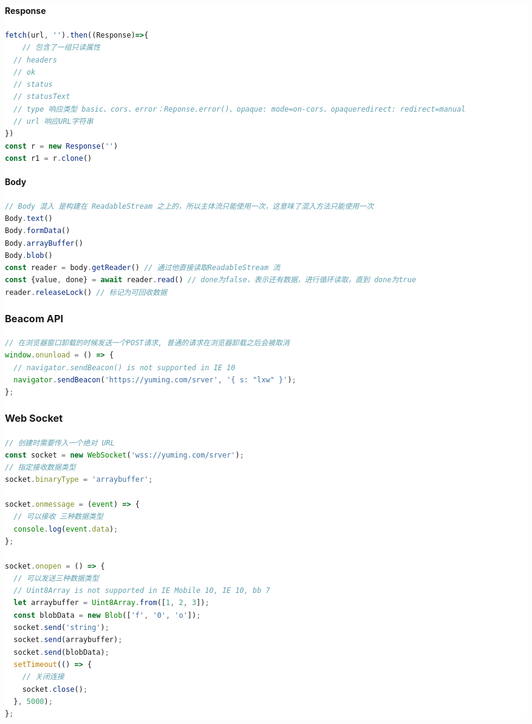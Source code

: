 #### Response

```jsx
fetch(url, '').then((Response)=>{
	// 包含了一组只读属性
  // headers
  // ok
  // status
  // statusText
  // type 响应类型 basic、cors、error：Reponse.error()、opaque: mode=on-cors、opaqueredirect: redirect=manual
  // url 响应URL字符串
})
const r = new Response('')
const r1 = r.clone()
```

#### Body

```jsx
// Body 混入 是构建在 ReadableStream 之上的，所以主体流只能使用一次，这意味了混入方法只能使用一次
Body.text()
Body.formData()
Body.arrayBuffer()
Body.blob()
const reader = body.getReader() // 通过他直接读取ReadableStream 流
const {value, done} = await reader.read() // done为false，表示还有数据，进行循环读取，直到 done为true
reader.releaseLock() // 标记为可回收数据
```

### Beacom API

```jsx
// 在浏览器窗口卸载的时候发送一个POST请求, 普通的请求在浏览器卸载之后会被取消
window.onunload = () => {
  // navigator.sendBeacon() is not supported in IE 10
  navigator.sendBeacon('https://yuming.com/srver', '{ s: "lxw" }');
};
```

### Web Socket

```jsx
// 创建时需要传入一个绝对 URL
const socket = new WebSocket('wss://yuming.com/srver');
// 指定接收数据类型
socket.binaryType = 'arraybuffer';

socket.onmessage = (event) => {
  // 可以接收 三种数据类型
  console.log(event.data);
};

socket.onopen = () => {
  // 可以发送三种数据类型
  // Uint8Array is not supported in IE Mobile 10, IE 10, bb 7
  let arraybuffer = Uint8Array.from([1, 2, 3]);
  const blobData = new Blob(['f', '0', 'o']);
  socket.send('string');
  socket.send(arraybuffer);
  socket.send(blobData);
  setTimeout(() => {
    // 关闭连接
    socket.close();
  }, 5000);
};
```